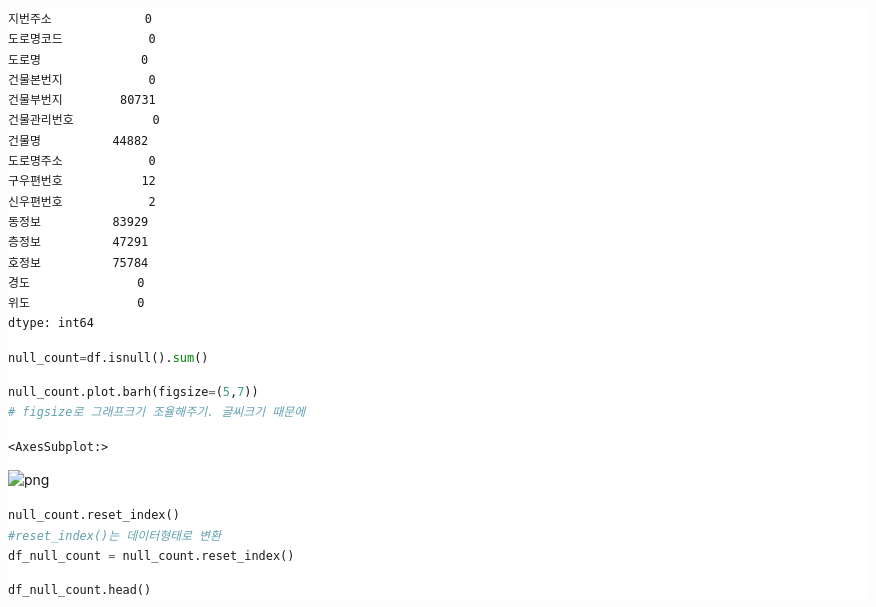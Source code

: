     지번주소             0
    도로명코드            0
    도로명              0
    건물본번지            0
    건물부번지        80731
    건물관리번호           0
    건물명          44882
    도로명주소            0
    구우편번호           12
    신우편번호            2
    동정보          83929
    층정보          47291
    호정보          75784
    경도               0
    위도               0
    dtype: int64




```python
null_count=df.isnull().sum()
```


```python
null_count.plot.barh(figsize=(5,7))
# figsize로 그래프크기 조율해주기. 글씨크기 때문에
```




    <AxesSubplot:>




    
![png](output_9_1.png)
    



```python
null_count.reset_index()
#reset_index()는 데이터형태로 변환
df_null_count = null_count.reset_index()
```


```python
df_null_count.head()
```




<div>
<style scoped>
    .dataframe tbody tr th:only-of-type {
        vertical-align: middle;
    }
